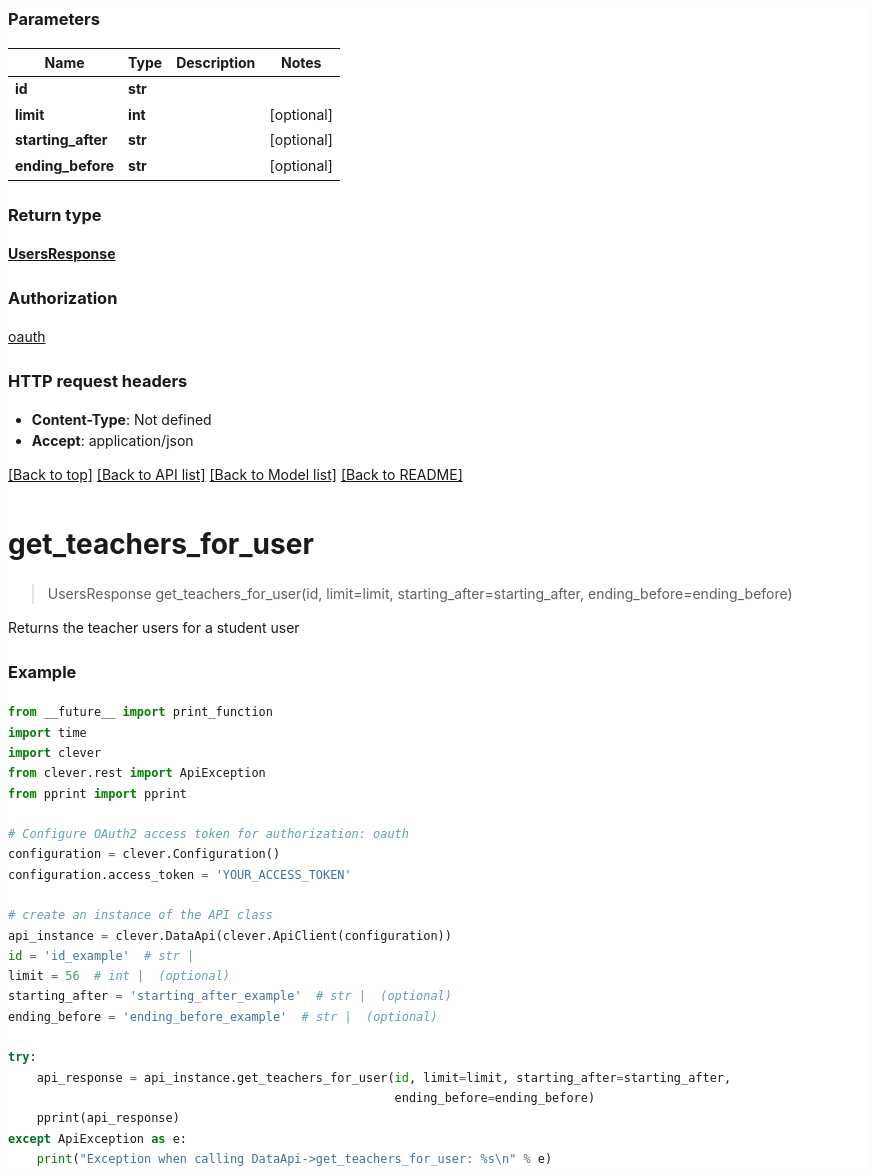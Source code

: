 ### Parameters

Name | Type | Description  | Notes
------------- | ------------- | ------------- | -------------
 **id** | **str**|  | 
 **limit** | **int**|  | [optional] 
 **starting_after** | **str**|  | [optional] 
 **ending_before** | **str**|  | [optional] 

### Return type

[**UsersResponse**](UsersResponse.md)

### Authorization

[oauth](../README.md#oauth)

### HTTP request headers

 - **Content-Type**: Not defined
 - **Accept**: application/json

[[Back to top]](#) [[Back to API list]](../README.md#documentation-for-api-endpoints) [[Back to Model list]](../README.md#documentation-for-models) [[Back to README]](../README.md)

# **get_teachers_for_user**
> UsersResponse get_teachers_for_user(id, limit=limit, starting_after=starting_after, ending_before=ending_before)



Returns the teacher users for a student user

### Example

```python
from __future__ import print_function
import time
import clever
from clever.rest import ApiException
from pprint import pprint

# Configure OAuth2 access token for authorization: oauth
configuration = clever.Configuration()
configuration.access_token = 'YOUR_ACCESS_TOKEN'

# create an instance of the API class
api_instance = clever.DataApi(clever.ApiClient(configuration))
id = 'id_example'  # str | 
limit = 56  # int |  (optional)
starting_after = 'starting_after_example'  # str |  (optional)
ending_before = 'ending_before_example'  # str |  (optional)

try:
    api_response = api_instance.get_teachers_for_user(id, limit=limit, starting_after=starting_after,
                                                      ending_before=ending_before)
    pprint(api_response)
except ApiException as e:
    print("Exception when calling DataApi->get_teachers_for_user: %s\n" % e)
```
